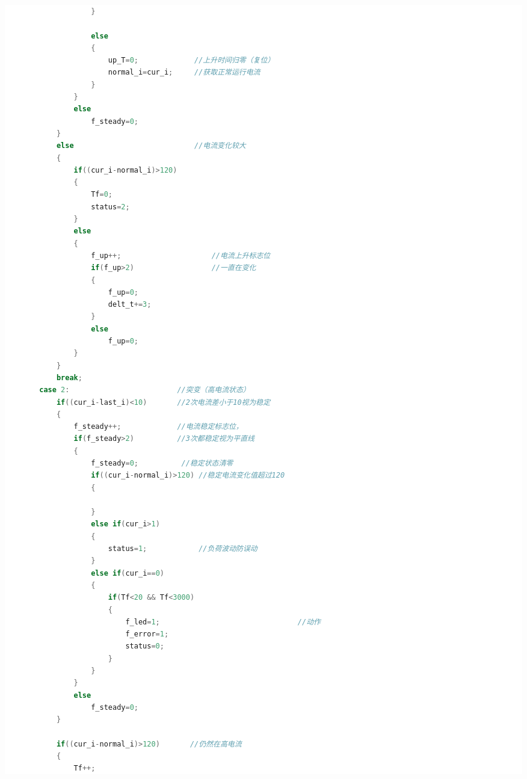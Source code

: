 ```c
					}
						
					else
					{
						up_T=0;             //上升时间归零（复位）
						normal_i=cur_i;     //获取正常运行电流
					}
				}
				else
					f_steady=0;
			}
			else                            //电流变化较大
			{
				if((cur_i-normal_i)>120)
				{
					Tf=0;
					status=2;
				}
				else
				{
					f_up++;                     //电流上升标志位
					if(f_up>2)                  //一直在变化
					{
						f_up=0;
						delt_t+=3;
					}
					else
						f_up=0;
				}
			}
			break;
		case 2:                         //突变（高电流状态）
			if((cur_i-last_i)<10)       //2次电流差小于10视为稳定
			{
				f_steady++;             //电流稳定标志位，
				if(f_steady>2)          //3次都稳定视为平直线
				{
					f_steady=0;          //稳定状态清零
					if((cur_i-normal_i)>120) //稳定电流变化值超过120
					{
						
					}	
					else if(cur_i>1)
					{
						status=1;            //负荷波动防误动
					}
					else if(cur_i==0)
					{
						if(Tf<20 && Tf<3000)
						{
							f_led=1;								//动作
							f_error=1;
							status=0;
						}	
					}
				}
				else
					f_steady=0;
			}
			
			if((cur_i-normal_i)>120)       //仍然在高电流
			{
				Tf++;
```